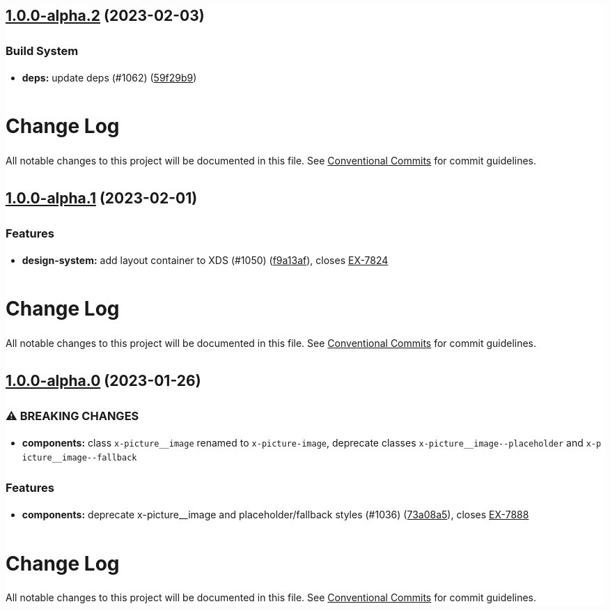 ## [1.0.0-alpha.2](https://github.com/empathyco/x/compare/@empathyco/x-tailwindcss@1.0.0-alpha.1...@empathyco/x-tailwindcss@1.0.0-alpha.2) (2023-02-03)

### Build System

- **deps:** update deps (#1062)
  ([59f29b9](https://github.com/empathyco/x/commit/59f29b9c5861f790a65b061eec628eb35d066b68))

# Change Log

All notable changes to this project will be documented in this file. See
[Conventional Commits](https://conventionalcommits.org) for commit guidelines.

## [1.0.0-alpha.1](https://github.com/empathyco/x/compare/@empathyco/x-tailwindcss@1.0.0-alpha.0...@empathyco/x-tailwindcss@1.0.0-alpha.1) (2023-02-01)

### Features

- **design-system:** add layout container to XDS (#1050)
  ([f9a13af](https://github.com/empathyco/x/commit/f9a13af0fa1147042615d769e49c6cb462d9b4ac)),
  closes [EX-7824](https://searchbroker.atlassian.net/browse/EX-7824)

# Change Log

All notable changes to this project will be documented in this file. See
[Conventional Commits](https://conventionalcommits.org) for commit guidelines.

## [1.0.0-alpha.0](https://github.com/empathyco/x/compare/@empathyco/x-tailwindcss@0.2.0-alpha.58...@empathyco/x-tailwindcss@1.0.0-alpha.0) (2023-01-26)

### ⚠ BREAKING CHANGES

- **components:** class `x-picture__image` renamed to `x-picture-image`, deprecate classes
  `x-picture__image--placeholder` and `x-picture__image--fallback`

### Features

- **components:** deprecate x-picture\_\_image and placeholder/fallback styles (#1036)
  ([73a08a5](https://github.com/empathyco/x/commit/73a08a576b3f9b715cccefee8cb452d00cd45bcb)),
  closes [EX-7888](https://searchbroker.atlassian.net/browse/EX-7888)

# Change Log

All notable changes to this project will be documented in this file. See
[Conventional Commits](https://conventionalcommits.org) for commit guidelines.
